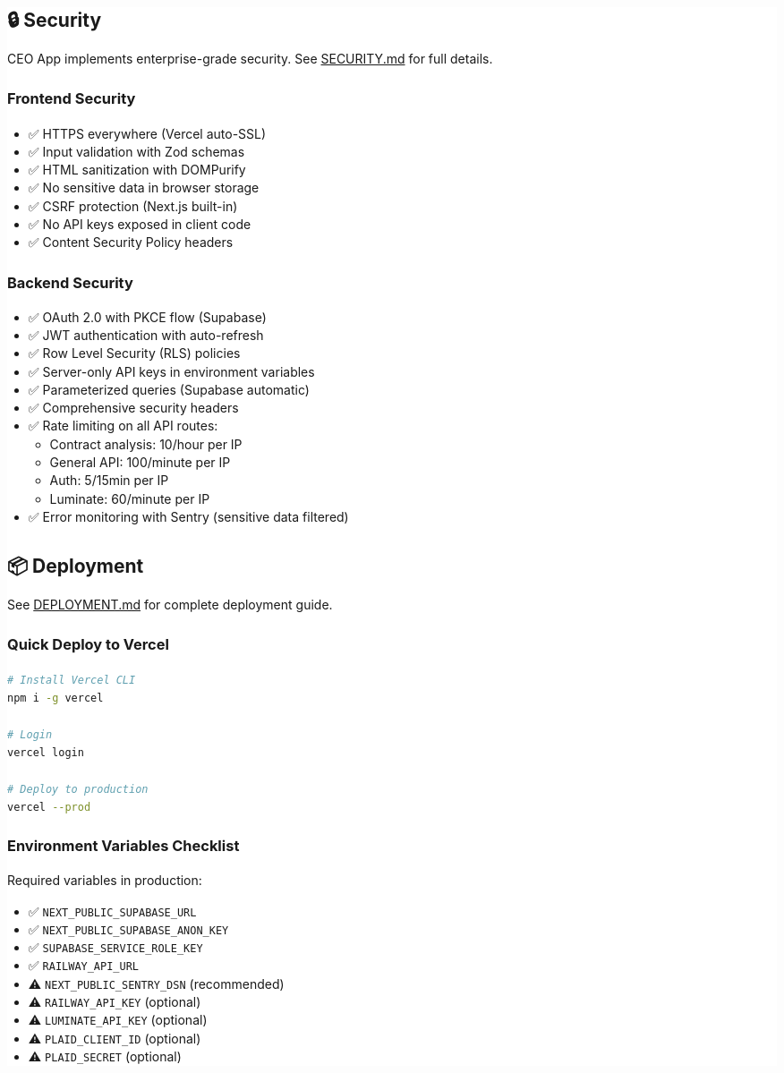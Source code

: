 ## 🔒 Security

CEO App implements enterprise-grade security. See [SECURITY.md](./SECURITY.md) for full details.

### Frontend Security
- ✅ HTTPS everywhere (Vercel auto-SSL)
- ✅ Input validation with Zod schemas
- ✅ HTML sanitization with DOMPurify
- ✅ No sensitive data in browser storage
- ✅ CSRF protection (Next.js built-in)
- ✅ No API keys exposed in client code
- ✅ Content Security Policy headers

### Backend Security
- ✅ OAuth 2.0 with PKCE flow (Supabase)
- ✅ JWT authentication with auto-refresh
- ✅ Row Level Security (RLS) policies
- ✅ Server-only API keys in environment variables
- ✅ Parameterized queries (Supabase automatic)
- ✅ Comprehensive security headers
- ✅ Rate limiting on all API routes:
  - Contract analysis: 10/hour per IP
  - General API: 100/minute per IP
  - Auth: 5/15min per IP
  - Luminate: 60/minute per IP
- ✅ Error monitoring with Sentry (sensitive data filtered)

## 📦 Deployment

See [DEPLOYMENT.md](./DEPLOYMENT.md) for complete deployment guide.

### Quick Deploy to Vercel

```bash
# Install Vercel CLI
npm i -g vercel

# Login
vercel login

# Deploy to production
vercel --prod
```

### Environment Variables Checklist

Required variables in production:
- ✅ `NEXT_PUBLIC_SUPABASE_URL`
- ✅ `NEXT_PUBLIC_SUPABASE_ANON_KEY`
- ✅ `SUPABASE_SERVICE_ROLE_KEY`
- ✅ `RAILWAY_API_URL`
- ⚠️ `NEXT_PUBLIC_SENTRY_DSN` (recommended)
- ⚠️ `RAILWAY_API_KEY` (optional)
- ⚠️ `LUMINATE_API_KEY` (optional)
- ⚠️ `PLAID_CLIENT_ID` (optional)
- ⚠️ `PLAID_SECRET` (optional)
